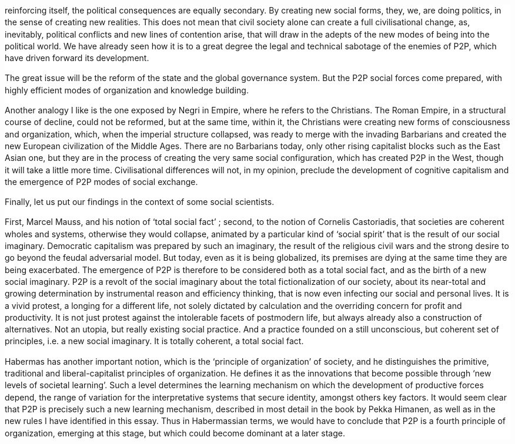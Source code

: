 reinforcing itself, the political consequences are equally secondary. By
creating new social forms, they, we, are doing politics, in the sense of
creating new realities. This does not mean that civil society alone can
create a full civilisational change, as, inevitably, political conflicts
and new lines of contention arise, that will draw in the adepts of the
new modes of being into the political world. We have already seen how it
is to a great degree the legal and technical sabotage of the enemies of
P2P, which have driven forward its development.

The great issue will be the reform of the state and the global
governance system. But the P2P social forces come prepared, with highly
efficient modes of organization and knowledge building.

Another analogy I like is the one exposed by Negri in Empire, where he
refers to the Christians. The Roman Empire, in a structural course of
decline, could not be reformed, but at the same time, within it, the
Christians were creating new forms of consciousness and organization,
which, when the imperial structure collapsed, was ready to merge with
the invading Barbarians and created the new European civilization of the
Middle Ages. There are no Barbarians today, only other rising capitalist
blocks such as the East Asian one, but they are in the process of
creating the very same social configuration, which has created P2P in
the West, though it will take a little more time. Civilisational
differences will not, in my opinion, preclude the development of
cognitive capitalism and the emergence of P2P modes of social exchange.

Finally, let us put our findings in the context of some social
scientists.

First, Marcel Mauss, and his notion of ‘total social fact’ ; second, to
the notion of Cornelis Castoriadis, that societies are coherent wholes
and systems, otherwise they would collapse, animated by a particular
kind of ‘social spirit’ that is the result of our social imaginary.
Democratic capitalism was prepared by such an imaginary, the result of
the religious civil wars and the strong desire to go beyond the feudal
adversarial model. But today, even as it is being globalized, its
premises are dying at the same time they are being exacerbated. The
emergence of P2P is therefore to be considered both as a total social
fact, and as the birth of a new social imaginary. P2P is a revolt of the
social imaginary about the total fictionalization of our society, about
its near-total and growing determination by instrumental reason and
efficiency thinking, that is now even infecting our social and personal
lives. It is a vivid protest, a longing for a different life, not solely
dictated by calculation and the overriding concern for profit and
productivity. It is not just protest against the intolerable facets of
postmodern life, but always already also a construction of alternatives.
Not an utopia, but really existing social practice. And a practice
founded on a still unconscious, but coherent set of principles, i.e. a
new social imaginary. It is totally coherent, a total social fact.

Habermas has another important notion, which is the ‘principle of
organization’ of society, and he distinguishes the primitive,
traditional and liberal-capitalist principles of organization. He
defines it as the innovations that become possible through ‘new levels
of societal learning’. Such a level determines the learning mechanism on
which the development of productive forces depend, the range of
variation for the interpretative systems that secure identity, amongst
others key factors. It would seem clear that P2P is precisely such a new
learning mechanism, described in most detail in the book by Pekka
Himanen, as well as in the new rules I have identified in this essay.
Thus in Habermassian terms, we would have to conclude that P2P is a
fourth principle of organization, emerging at this stage, but which
could become dominant at a later stage.
